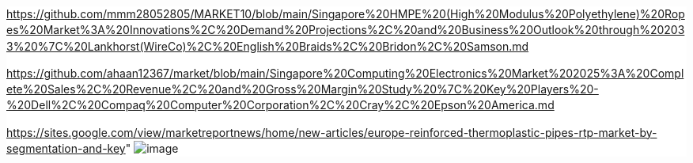 <a href=https://github.com/mmm28052805/MARKET10/blob/main/Singapore%20HMPE%20(High%20Modulus%20Polyethylene)%20Ropes%20Market%3A%20Innovations%2C%20Demand%20Projections%2C%20and%20Business%20Outlook%20through%202033%20%7C%20Lankhorst(WireCo)%2C%20English%20Braids%2C%20Bridon%2C%20Samson.md>https://github.com/mmm28052805/MARKET10/blob/main/Singapore%20HMPE%20(High%20Modulus%20Polyethylene)%20Ropes%20Market%3A%20Innovations%2C%20Demand%20Projections%2C%20and%20Business%20Outlook%20through%202033%20%7C%20Lankhorst(WireCo)%2C%20English%20Braids%2C%20Bridon%2C%20Samson.md</a>

<a href=https://github.com/ahaan12367/market/blob/main/Singapore%20Computing%20Electronics%20Market%202025%3A%20Complete%20Sales%2C%20Revenue%2C%20and%20Gross%20Margin%20Study%20%7C%20Key%20Players%20-%20Dell%2C%20Compaq%20Computer%20Corporation%2C%20Cray%2C%20Epson%20America.md>https://github.com/ahaan12367/market/blob/main/Singapore%20Computing%20Electronics%20Market%202025%3A%20Complete%20Sales%2C%20Revenue%2C%20and%20Gross%20Margin%20Study%20%7C%20Key%20Players%20-%20Dell%2C%20Compaq%20Computer%20Corporation%2C%20Cray%2C%20Epson%20America.md</a>

<a href=https://sites.google.com/view/marketreportnews/home/new-articles/europe-reinforced-thermoplastic-pipes-rtp-market-by-segmentation-and-key>https://sites.google.com/view/marketreportnews/home/new-articles/europe-reinforced-thermoplastic-pipes-rtp-market-by-segmentation-and-key</a>"
![image](https://github.com/user-attachments/assets/fd39d0c4-7f6f-4e40-a8b5-814416f35fe1)
